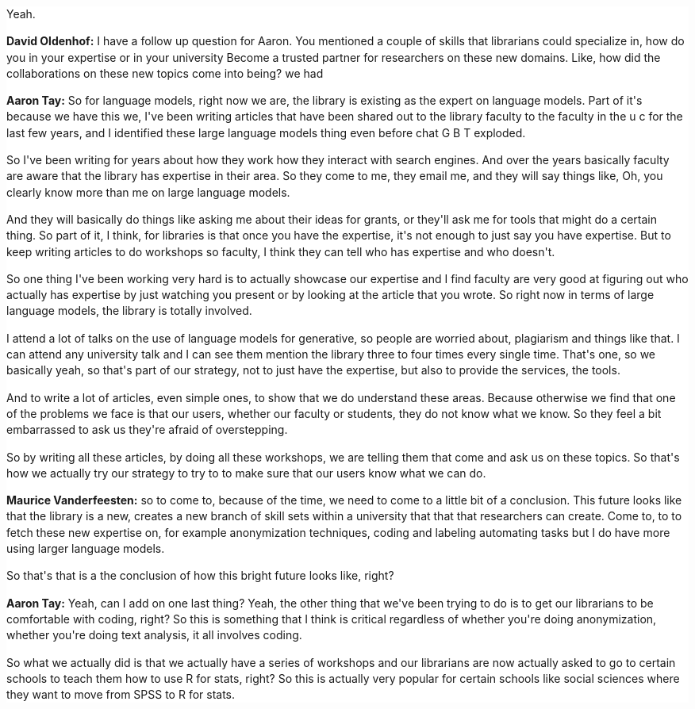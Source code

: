Yeah.

**David Oldenhof:** I have a follow up question for Aaron. You mentioned a couple of skills that librarians could specialize in, how do you in your expertise or in your university Become a trusted partner for researchers on these new domains. Like, how did the collaborations on these new topics come into being? we had

**Aaron Tay:** So for language models, right now we are, the library is existing as the expert on language models. Part of it's because we have this we, I've been writing articles that have been shared out to the library faculty to the faculty in the u c for the last few years, and I identified these large language models thing even before chat G B T exploded.

So I've been writing for years about how they work how they interact with search engines. And over the years basically faculty are aware that the library has expertise in their area. So they come to me, they email me, and they will say things like, Oh, you clearly know more than me on large language models.

And they will basically do things like asking me about their ideas for grants, or they'll ask me for tools that might do a certain thing. So part of it, I think, for libraries is that once you have the expertise, it's not enough to just say you have expertise. But to keep writing articles to do workshops so faculty, I think they can tell who has expertise and who doesn't.

So one thing I've been working very hard is to actually showcase our expertise and I find faculty are very good at figuring out who actually has expertise by just watching you present or by looking at the article that you wrote. So right now in terms of large language models, the library is totally involved.

I attend a lot of talks on the use of language models for generative, so people are worried about, plagiarism and things like that. I can attend any university talk and I can see them mention the library three to four times every single time. That's one, so we basically yeah, so that's part of our strategy, not to just have the expertise, but also to provide the services, the tools.

And to write a lot of articles, even simple ones, to show that we do understand these areas. Because otherwise we find that one of the problems we face is that our users, whether our faculty or students, they do not know what we know. So they feel a bit embarrassed to ask us they're afraid of overstepping.

So by writing all these articles, by doing all these workshops, we are telling them that come and ask us on these topics. So that's how we actually try our strategy to try to to make sure that our users know what we can do.

**Maurice Vanderfeesten:** so to come to, because of the time, we need to come to a little bit of a conclusion. This future looks like that the library is a new, creates a new branch of skill sets within a university that that that researchers can create. Come to, to to fetch these new expertise on, for example anonymization techniques, coding and labeling automating tasks but I do have more using larger language models.

So that's that is a the conclusion of how this bright future looks like, right?

**Aaron Tay:** Yeah, can I add on one last thing? Yeah, the other thing that we've been trying to do is to get our librarians to be comfortable with coding, right? So this is something that I think is critical regardless of whether you're doing anonymization, whether you're doing text analysis, it all involves coding.

So what we actually did is that we actually have a series of workshops and our librarians are now actually asked to go to certain schools to teach them how to use R for stats, right? So this is actually very popular for certain schools like social sciences where they want to move from SPSS to R for stats.
